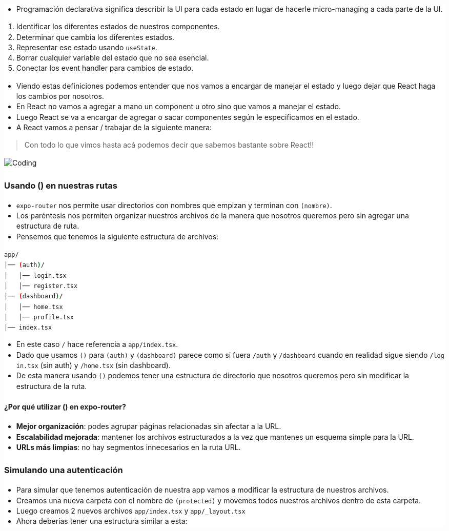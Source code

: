 - Programación declarativa significa describir la UI para cada estado en lugar de hacerle micro-managing a cada parte de la UI.

1. Identificar los diferentes estados de nuestros componentes.
2. Determinar que cambia los diferentes estados.
3. Representar ese estado usando `useState`.
4. Borrar cualquier variable del estado que no sea esencial.
5. Conectar los event handler para cambios de estado.

- Viendo estas definiciones podemos entender que nos vamos a encargar de manejar el estado y luego dejar que React haga los cambios por nosotros.
- En React no vamos a agregar a mano un component u otro sino que vamos a manejar el estado.
- Luego React se va a encargar de agregar o sacar componentes según le especificamos en el estado.
- A React vamos a pensar / trabajar de la siguiente manera:

> Con todo lo que vimos hasta acá podemos decir que sabemos bastante sobre React!!

![Coding](https://media2.giphy.com/media/v1.Y2lkPTc5MGI3NjExc25mZnY3emZnOXAxNXB0Y24zM3VxNG51d3JpdTZiOGgzb3o0NTBjNCZlcD12MV9pbnRlcm5hbF9naWZfYnlfaWQmY3Q9Zw/Ws6T5PN7wHv3cY8xy8/giphy.gif)

### Usando () en nuestras rutas

- `expo-router` nos permite usar directorios con nombres que empizan y terminan con `(nombre)`.
- Los paréntesis nos permiten organizar nuestros archivos de la manera que nosotros queremos pero sin agregar una estructura de ruta.
- Pensemos que tenemos la siguiente estructura de archivos:

```bash
app/
│── (auth)/
│   │── login.tsx
│   │── register.tsx
│── (dashboard)/
│   │── home.tsx
│   │── profile.tsx
│── index.tsx
```

- En este caso `/` hace referencia a `app/index.tsx`.
- Dado que usamos `()` para `(auth)` y `(dashboard)` parece como si fuera `/auth` y `/dashboard` cuando en realidad sigue siendo `/login.tsx` (sin auth) y `/home.tsx` (sin dashboard).
- De esta manera usando `()` podemos tener una estructura de directorio que nosotros queremos pero sin modificar la estructura de la ruta.

#### ¿Por qué utilizar () en expo-router?

- **Mejor organización**: podes agrupar páginas relacionadas sin afectar a la URL.
- **Escalabilidad mejorada**: mantener los archivos estructurados a la vez que mantenes un esquema simple para la URL.
- **URLs más limpias**: no hay segmentos innecesarios en la ruta URL.

### Simulando una autenticación

- Para simular que tenemos autenticación de nuestra app vamos a modificar la estructura de nuestros archivos.
- Creamos una nueva carpeta con el nombre de `(protected)` y movemos todos nuestros archivos dentro de esta carpeta.
- Luego creamos 2 nuevos archivos `app/index.tsx` y `app/_layout.tsx`
- Ahora deberías tener una estructura similar a esta:
